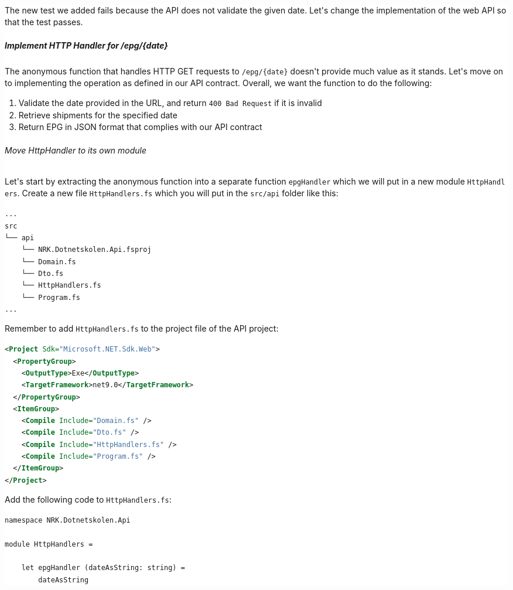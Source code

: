 The new test we added fails because the API does not validate the given date. Let's change the implementation of the web API so that the test passes.

##### Implement HTTP Handler for /epg/{date}

The anonymous function that handles HTTP GET requests to `/epg/{date}` doesn't provide much value as it stands. Let's move on to implementing the operation as defined in our API contract. Overall, we want the function to do the following:

1. Validate the date provided in the URL, and return `400 Bad Request` if it is invalid
2. Retrieve shipments for the specified date
3. Return EPG in JSON format that complies with our API contract

###### Move HttpHandler to its own module

Let's start by extracting the anonymous function into a separate function `epgHandler` which we will put in a new module `HttpHandlers`. Create a new file `HttpHandlers.fs` which you will put in the `src/api` folder like this:

```txt
...
src
└── api
    └── NRK.Dotnetskolen.Api.fsproj
    └── Domain.fs
    └── Dto.fs
    └── HttpHandlers.fs
    └── Program.fs
...
```

Remember to add `HttpHandlers.fs` to the project file of the API project:

```xml
<Project Sdk="Microsoft.NET.Sdk.Web">
  <PropertyGroup>
    <OutputType>Exe</OutputType>
    <TargetFramework>net9.0</TargetFramework>
  </PropertyGroup>
  <ItemGroup>
    <Compile Include="Domain.fs" />
    <Compile Include="Dto.fs" />
    <Compile Include="HttpHandlers.fs" />
    <Compile Include="Program.fs" />
  </ItemGroup>
</Project>
```

Add the following code to `HttpHandlers.fs`:

```f#
namespace NRK.Dotnetskolen.Api

module HttpHandlers =

    let epgHandler (dateAsString: string) =
        dateAsString
```
